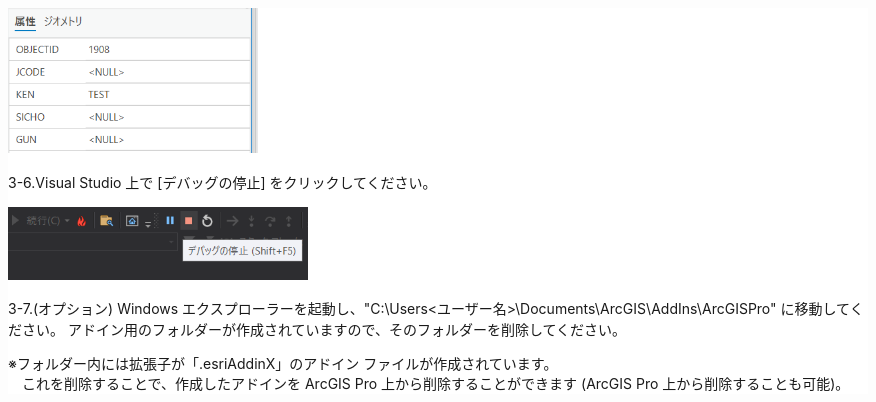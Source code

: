 
<img src="./img/Attribute.png" width="250px">

3-6.Visual Studio 上で [デバッグの停止] をクリックしてください。

<img src="./img/AddInStopDebug.png" width="300px">

3-7.(オプション) Windows エクスプローラーを起動し、"C:\Users\<ユーザー名>\Documents\ArcGIS\AddIns\ArcGISPro"
 に移動してください。
アドイン用のフォルダーが作成されていますので、そのフォルダーを削除してください。

※フォルダー内には拡張子が「.esriAddinX」のアドイン ファイルが作成されています。</br>
　これを削除することで、作成したアドインを ArcGIS Pro 上から削除することができます (ArcGIS Pro 上から削除することも可能)。